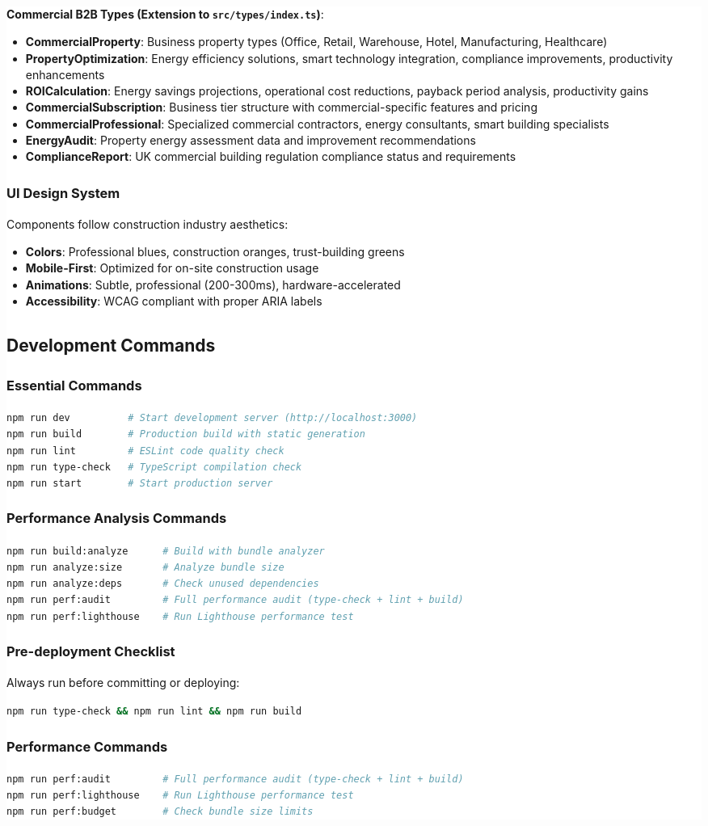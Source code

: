 **Commercial B2B Types (Extension to `src/types/index.ts`)**:
- **CommercialProperty**: Business property types (Office, Retail, Warehouse, Hotel, Manufacturing, Healthcare)
- **PropertyOptimization**: Energy efficiency solutions, smart technology integration, compliance improvements, productivity enhancements
- **ROICalculation**: Energy savings projections, operational cost reductions, payback period analysis, productivity gains
- **CommercialSubscription**: Business tier structure with commercial-specific features and pricing
- **CommercialProfessional**: Specialized commercial contractors, energy consultants, smart building specialists
- **EnergyAudit**: Property energy assessment data and improvement recommendations
- **ComplianceReport**: UK commercial building regulation compliance status and requirements

### UI Design System

Components follow construction industry aesthetics:
- **Colors**: Professional blues, construction oranges, trust-building greens
- **Mobile-First**: Optimized for on-site construction usage
- **Animations**: Subtle, professional (200-300ms), hardware-accelerated
- **Accessibility**: WCAG compliant with proper ARIA labels

## Development Commands

### Essential Commands
```bash
npm run dev          # Start development server (http://localhost:3000)
npm run build        # Production build with static generation
npm run lint         # ESLint code quality check
npm run type-check   # TypeScript compilation check
npm run start        # Start production server
```

### Performance Analysis Commands
```bash
npm run build:analyze      # Build with bundle analyzer
npm run analyze:size       # Analyze bundle size
npm run analyze:deps       # Check unused dependencies
npm run perf:audit         # Full performance audit (type-check + lint + build)
npm run perf:lighthouse    # Run Lighthouse performance test
```

### Pre-deployment Checklist
Always run before committing or deploying:
```bash
npm run type-check && npm run lint && npm run build
```

### Performance Commands
```bash
npm run perf:audit         # Full performance audit (type-check + lint + build)
npm run perf:lighthouse    # Run Lighthouse performance test
npm run perf:budget        # Check bundle size limits
```
